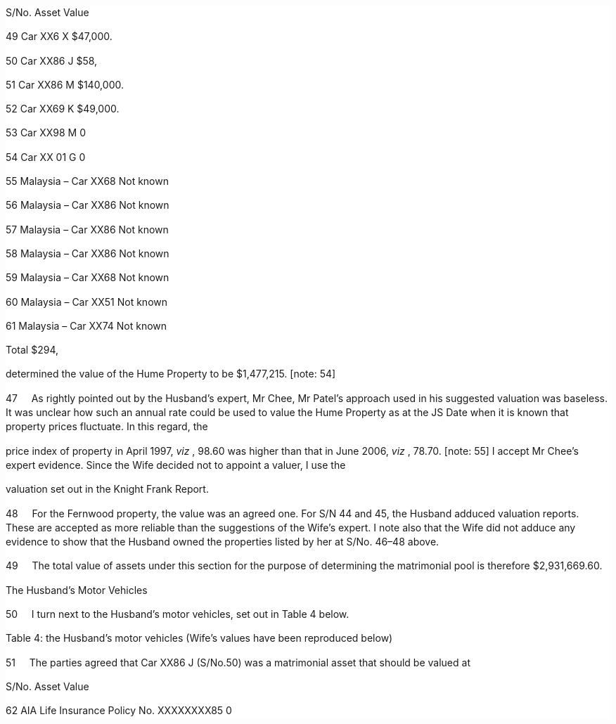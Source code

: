 
 S/No. Asset Value 

 49 Car XX6 X $47,000. 

 50 Car XX86 J $58, 

 51 Car XX86 M $140,000. 

 52 Car XX69 K $49,000. 

 53 Car XX98 M 0 

 54 Car XX 01 G 0 

 55 Malaysia – Car XX68 Not known 

 56 Malaysia – Car XX86 Not known 

 57 Malaysia – Car XX86 Not known 

 58 Malaysia – Car XX86 Not known 

 59 Malaysia – Car XX68 Not known 

 60 Malaysia – Car XX51 Not known 

 61 Malaysia – Car XX74 Not known 

 Total $294, 

determined the value of the Hume Property to be $1,477,215. [note: 54] 

47     As rightly pointed out by the Husband’s expert, Mr Chee, Mr Patel’s approach used in his suggested valuation was baseless. It was unclear how such an annual rate could be used to value the Hume Property as at the JS Date when it is known that property prices fluctuate. In this regard, the 

price index of property in April 1997, _viz_ , 98.60 was higher than that in June 2006, _viz_ , 78.70. [note: 55] I accept Mr Chee’s expert evidence. Since the Wife decided not to appoint a valuer, I use the 

valuation set out in the Knight Frank Report. 

48     For the Fernwood property, the value was an agreed one. For S/N 44 and 45, the Husband adduced valuation reports. These are accepted as more reliable than the suggestions of the Wife’s expert. I note also that the Wife did not adduce any evidence to show that the Husband owned the properties listed by her at S/No. 46–48 above. 

49     The total value of assets under this section for the purpose of determining the matrimonial pool is therefore $2,931,669.60. 

The Husband’s Motor Vehicles 

50     I turn next to the Husband’s motor vehicles, set out in Table 4 below. 

 Table 4: the Husband’s motor vehicles (Wife’s values have been reproduced below) 

51     The parties agreed that Car XX86 J (S/No.50) was a matrimonial asset that should be valued at 


 S/No. Asset Value 

 62 AIA Life Insurance Policy No. XXXXXXXX85 0 
